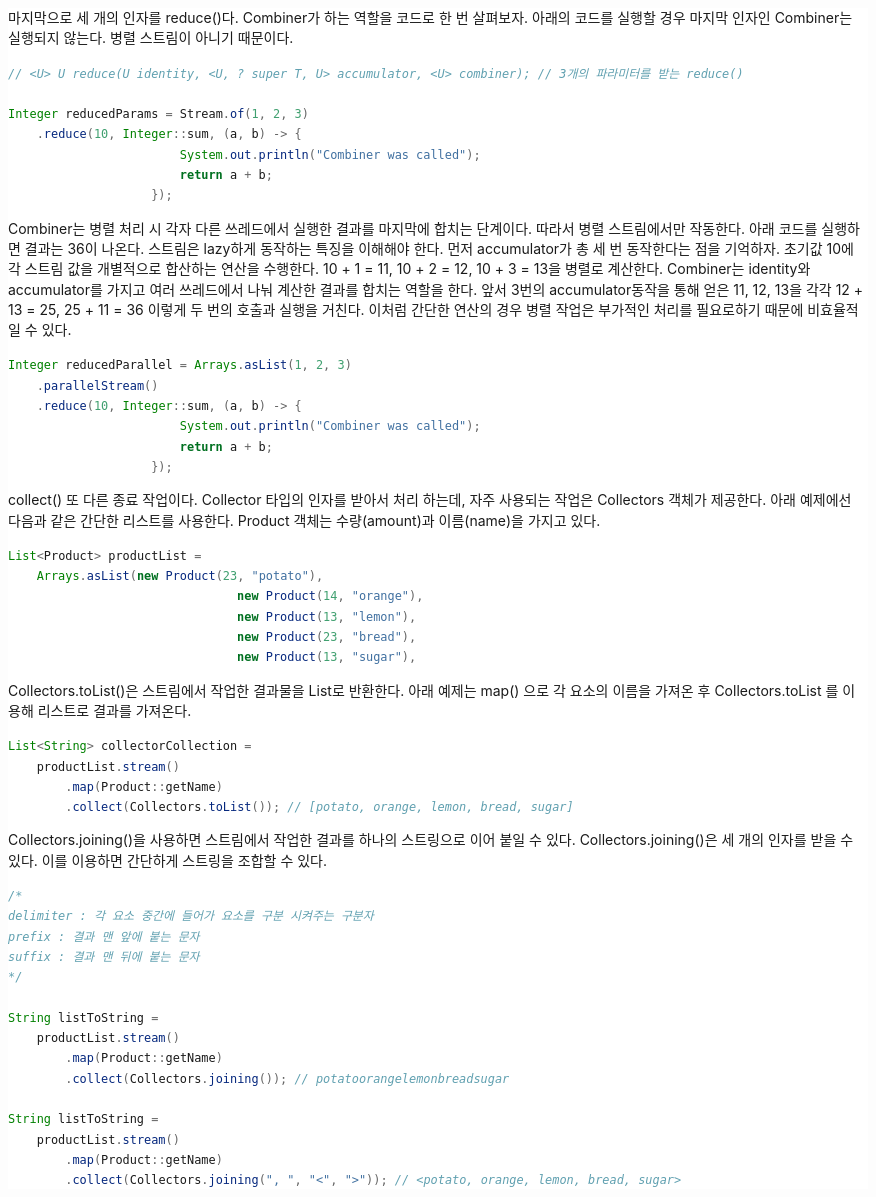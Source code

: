 마지막으로 세 개의 인자를 reduce()다. Combiner가 하는 역할을 코드로 한 번 살펴보자. 아래의 코드를 실행할 경우 마지막 인자인 Combiner는 실행되지 않는다. 병렬 스트림이 아니기 때문이다.
```java
// <U> U reduce(U identity, <U, ? super T, U> accumulator, <U> combiner); // 3개의 파라미터를 받는 reduce()

Integer reducedParams = Stream.of(1, 2, 3)
    .reduce(10, Integer::sum, (a, b) -> {
                        System.out.println("Combiner was called");
                        return a + b;
                    });
```

Combiner는 병렬 처리 시 각자 다른 쓰레드에서 실행한 결과를 마지막에 합치는 단계이다. 따라서 병렬 스트림에서만 작동한다. 아래 코드를 실행하면 결과는 36이 나온다. 스트림은 lazy하게 동작하는 특징을 이해해야 한다. 먼저 accumulator가 총 세 번 동작한다는 점을 기억하자. 초기값 10에 각 스트림 값을 개별적으로 합산하는 연산을 수행한다. 10 + 1 = 11,  10 + 2 = 12, 10 + 3 = 13을 병렬로 계산한다. Combiner는 identity와 accumulator를 가지고 여러 쓰레드에서 나눠 계산한 결과를 합치는 역할을 한다. 앞서 3번의 accumulator동작을 통해 얻은 11, 12, 13을 각각 12 + 13 = 25, 25 + 11 = 36 이렇게 두 번의 호출과 실행을 거친다. 이처럼 간단한 연산의 경우 병렬 작업은 부가적인 처리를 필요로하기 때문에 비효율적일 수 있다.

```java
Integer reducedParallel = Arrays.asList(1, 2, 3)
    .parallelStream()
    .reduce(10, Integer::sum, (a, b) -> {
                        System.out.println("Combiner was called");
                        return a + b;
                    });
```

collect() 또 다른 종료 작업이다. Collector 타입의 인자를 받아서 처리 하는데, 자주 사용되는 작업은 Collectors 객체가 제공한다. 아래 예제에선 다음과 같은 간단한 리스트를 사용한다. Product 객체는 수량(amount)과 이름(name)을 가지고 있다.
```java
List<Product> productList =
    Arrays.asList(new Product(23, "potato"),
                                new Product(14, "orange"),
                                new Product(13, "lemon"),
                                new Product(23, "bread"),
                                new Product(13, "sugar"),
```
Collectors.toList()은 스트림에서 작업한 결과물을 List로 반환한다. 아래 예제는 map() 으로 각 요소의 이름을 가져온 후 Collectors.toList 를 이용해 리스트로 결과를 가져온다.
```java
List<String> collectorCollection =
    productList.stream()
        .map(Product::getName)
        .collect(Collectors.toList()); // [potato, orange, lemon, bread, sugar]
```

Collectors.joining()을 사용하면 스트림에서 작업한 결과를 하나의 스트링으로 이어 붙일 수 있다. Collectors.joining()은 세 개의 인자를 받을 수 있다. 이를 이용하면 간단하게 스트링을 조합할 수 있다.

```java
/*
delimiter : 각 요소 중간에 들어가 요소를 구분 시켜주는 구분자
prefix : 결과 맨 앞에 붙는 문자
suffix : 결과 맨 뒤에 붙는 문자
*/

String listToString =
    productList.stream()
        .map(Product::getName)
        .collect(Collectors.joining()); // potatoorangelemonbreadsugar

String listToString = 
    productList.stream()
        .map(Product::getName)
        .collect(Collectors.joining(", ", "<", ">")); // <potato, orange, lemon, bread, sugar>
```
